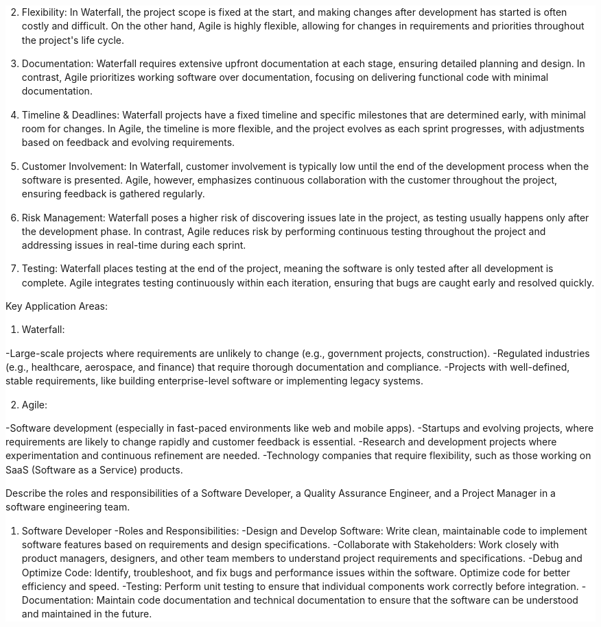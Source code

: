 2. Flexibility:
In Waterfall, the project scope is fixed at the start, and making changes after development has started is often costly and difficult. On the other hand, Agile is highly flexible, allowing for changes in requirements and priorities throughout the project's life cycle.

3. Documentation:
Waterfall requires extensive upfront documentation at each stage, ensuring detailed planning and design. In contrast, Agile prioritizes working software over documentation, focusing on delivering functional code with minimal documentation.

4. Timeline & Deadlines:
Waterfall projects have a fixed timeline and specific milestones that are determined early, with minimal room for changes. In Agile, the timeline is more flexible, and the project evolves as each sprint progresses, with adjustments based on feedback and evolving requirements.

5. Customer Involvement:
In Waterfall, customer involvement is typically low until the end of the development process when the software is presented. Agile, however, emphasizes continuous collaboration with the customer throughout the project, ensuring feedback is gathered regularly.

6. Risk Management:
Waterfall poses a higher risk of discovering issues late in the project, as testing usually happens only after the development phase. In contrast, Agile reduces risk by performing continuous testing throughout the project and addressing issues in real-time during each sprint.

7. Testing:
Waterfall places testing at the end of the project, meaning the software is only tested after all development is complete. Agile integrates testing continuously within each iteration, ensuring that bugs are caught early and resolved quickly.


Key Application Areas:
1. Waterfall:

-Large-scale projects where requirements are unlikely to change (e.g., government projects, construction).
-Regulated industries (e.g., healthcare, aerospace, and finance) that require thorough documentation and compliance.
-Projects with well-defined, stable requirements, like building enterprise-level software or implementing legacy systems.

2. Agile:

-Software development (especially in fast-paced environments like web and mobile apps).
-Startups and evolving projects, where requirements are likely to change rapidly and customer feedback is essential.
-Research and development projects where experimentation and continuous refinement are needed.
-Technology companies that require flexibility, such as those working on SaaS (Software as a Service) products.

Describe the roles and responsibilities of a Software Developer, a Quality Assurance Engineer, and a Project Manager in a software engineering team.
1. Software Developer
-Roles and Responsibilities:
-Design and Develop Software: Write clean, maintainable code to implement software features based on requirements and design specifications.
-Collaborate with Stakeholders: Work closely with product managers, designers, and other team members to understand project requirements and specifications.
-Debug and Optimize Code: Identify, troubleshoot, and fix bugs and performance issues within the software. Optimize code for better efficiency and speed.
-Testing: Perform unit testing to ensure that individual components work correctly before integration.
-Documentation: Maintain code documentation and technical documentation to ensure that the software can be understood and maintained in the future.
